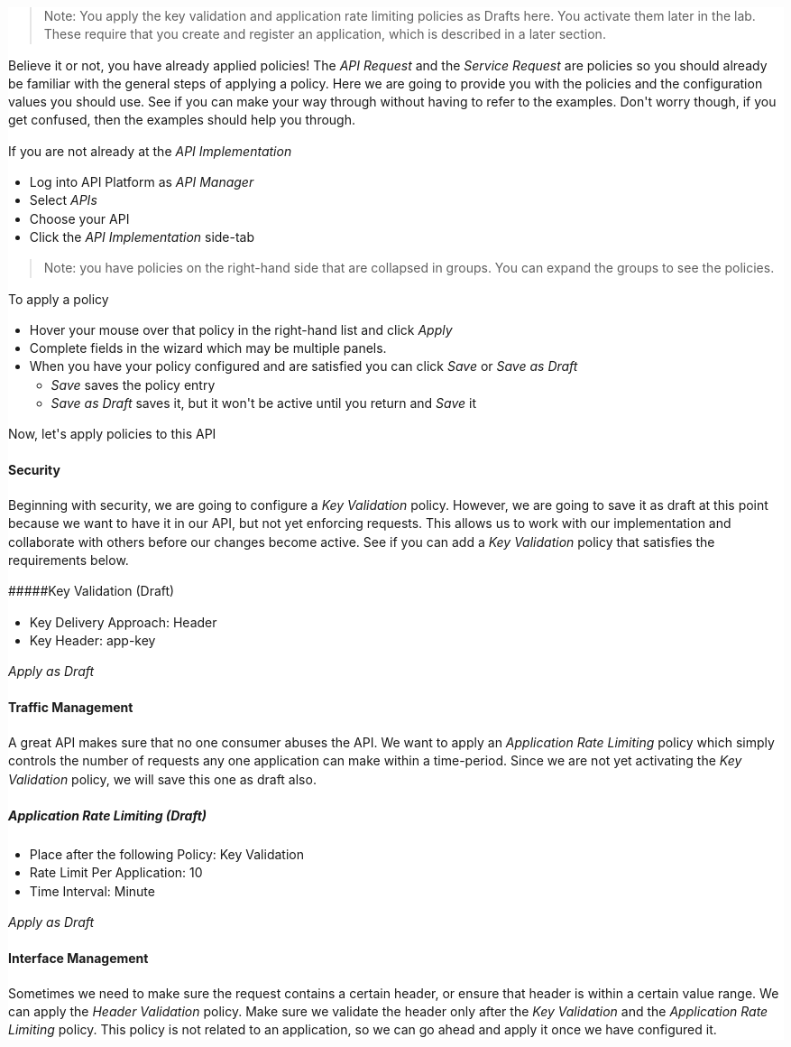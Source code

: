 > Note: You apply the key validation and application rate limiting policies as Drafts here. You activate them later in the lab. These require that you create and register an application, which is described in a later section.

Believe it or not, you have already applied policies!  The *API Request* and the *Service Request* are policies so you should already be familiar with the general steps of applying a policy.  Here we are going to provide you with the policies and the configuration values you should use.  See if you can make your way through without having to refer to the examples.  Don't worry though, if you get confused, then the examples should help you through.

If you are not already at the *API Implementation*
- Log into API Platform as *API Manager*
- Select *APIs*
- Choose your API
- Click the *API Implementation* side-tab

> Note: you have policies on the right-hand side that are collapsed in groups.  You can expand the groups to see the policies.

To apply a policy
- Hover your mouse over that policy in the right-hand list and click *Apply*
- Complete fields in the wizard which may be multiple panels.
- When you have your policy configured and are satisfied you can click *Save* or *Save as Draft*
  - *Save* saves the policy entry
  - *Save as Draft* saves it, but it won't be active until you return and *Save* it

Now, let's apply policies to this API

#### Security
Beginning with security, we are going to configure a *Key Validation* policy.  However, we are going to save it as draft at this point because we want to have it in our API, but not yet enforcing requests.  This allows us to work with our implementation and collaborate with others before our changes become active.  See if you can add a *Key Validation* policy that satisfies the requirements below.

#####Key Validation (Draft)
- Key Delivery Approach: Header
- Key Header: app-key

*Apply as Draft*

#### Traffic Management
A great API makes sure that no one consumer abuses the API.  We want to apply an *Application Rate Limiting* policy which simply controls the number of requests any one application can make within a time-period.  Since we are not yet activating the *Key Validation* policy, we will save this one as draft also.

##### Application Rate Limiting (Draft)
- Place after the following Policy: Key Validation
- Rate Limit Per Application: 10
- Time Interval: Minute

*Apply as Draft*

#### Interface Management
Sometimes we need to make sure the request contains a certain header, or ensure that header is within a certain value range.  We can apply the *Header Validation* policy.  Make sure we validate the header only after the *Key Validation* and the *Application Rate Limiting* policy.  This policy is not related to an application, so we can go ahead and apply it once we have configured it.
